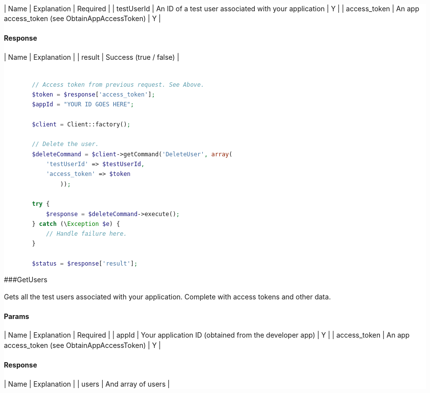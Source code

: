| Name         | Explanation                                              | Required | 
| testUserId   | An ID of a test user associated with your application    | Y        |
| access_token | An app access_token (see ObtainAppAccessToken)           | Y        |

#### Response

| Name         | Explanation            | 
| result       | Success (true / false) | 


````php
        
        // Access token from previous request. See Above.
        $token = $response['access_token'];
        $appId = "YOUR ID GOES HERE";

        $client = Client::factory();

        // Delete the user.
        $deleteCommand = $client->getCommand('DeleteUser', array(
            'testUserId' => $testUserId,
            'access_token' => $token
                ));

        try {
            $response = $deleteCommand->execute();
        } catch (\Exception $e) {
            // Handle failure here.
        }
        
        $status = $response['result'];

````

###GetUsers

Gets all the test users associated with your application. Complete with 
access tokens and other data.

#### Params

| Name         | Explanation                                              | Required | 
| appId        | Your application ID (obtained from the developer app)    | Y        |
| access_token | An app access_token (see ObtainAppAccessToken)           | Y        |

#### Response

| Name         | Explanation        | 
| users        | And array of users | 
